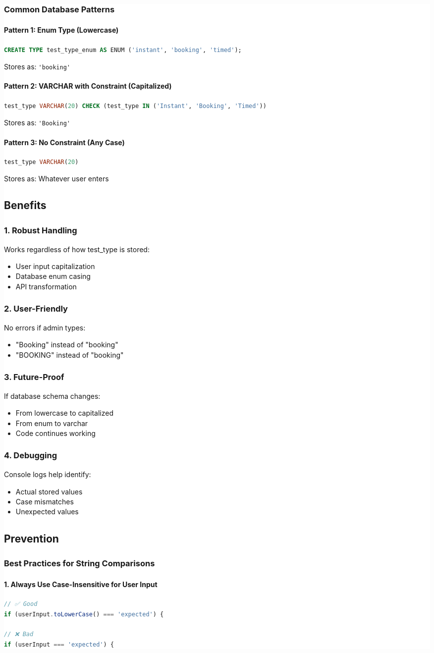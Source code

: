 ### Common Database Patterns

#### Pattern 1: Enum Type (Lowercase)
```sql
CREATE TYPE test_type_enum AS ENUM ('instant', 'booking', 'timed');
```
Stores as: `'booking'`

#### Pattern 2: VARCHAR with Constraint (Capitalized)
```sql
test_type VARCHAR(20) CHECK (test_type IN ('Instant', 'Booking', 'Timed'))
```
Stores as: `'Booking'`

#### Pattern 3: No Constraint (Any Case)
```sql
test_type VARCHAR(20)
```
Stores as: Whatever user enters

## Benefits

### 1. **Robust Handling**
Works regardless of how test_type is stored:
- User input capitalization
- Database enum casing
- API transformation

### 2. **User-Friendly**
No errors if admin types:
- "Booking" instead of "booking"
- "BOOKING" instead of "booking"

### 3. **Future-Proof**
If database schema changes:
- From lowercase to capitalized
- From enum to varchar
- Code continues working

### 4. **Debugging**
Console logs help identify:
- Actual stored values
- Case mismatches
- Unexpected values

## Prevention

### Best Practices for String Comparisons

#### 1. Always Use Case-Insensitive for User Input
```typescript
// ✅ Good
if (userInput.toLowerCase() === 'expected') {

// ❌ Bad
if (userInput === 'expected') {
```
